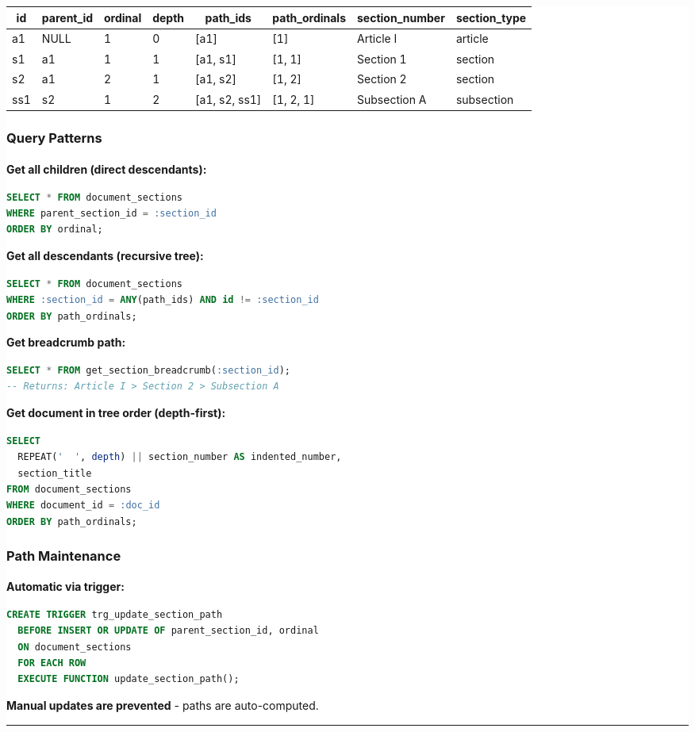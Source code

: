 | id | parent_id | ordinal | depth | path_ids | path_ordinals | section_number | section_type |
|----|-----------|---------|-------|----------|---------------|----------------|--------------|
| a1 | NULL | 1 | 0 | [a1] | [1] | Article I | article |
| s1 | a1 | 1 | 1 | [a1, s1] | [1, 1] | Section 1 | section |
| s2 | a1 | 2 | 1 | [a1, s2] | [1, 2] | Section 2 | section |
| ss1 | s2 | 1 | 2 | [a1, s2, ss1] | [1, 2, 1] | Subsection A | subsection |

### Query Patterns

**Get all children (direct descendants):**
```sql
SELECT * FROM document_sections
WHERE parent_section_id = :section_id
ORDER BY ordinal;
```

**Get all descendants (recursive tree):**
```sql
SELECT * FROM document_sections
WHERE :section_id = ANY(path_ids) AND id != :section_id
ORDER BY path_ordinals;
```

**Get breadcrumb path:**
```sql
SELECT * FROM get_section_breadcrumb(:section_id);
-- Returns: Article I > Section 2 > Subsection A
```

**Get document in tree order (depth-first):**
```sql
SELECT
  REPEAT('  ', depth) || section_number AS indented_number,
  section_title
FROM document_sections
WHERE document_id = :doc_id
ORDER BY path_ordinals;
```

### Path Maintenance

**Automatic via trigger:**
```sql
CREATE TRIGGER trg_update_section_path
  BEFORE INSERT OR UPDATE OF parent_section_id, ordinal
  ON document_sections
  FOR EACH ROW
  EXECUTE FUNCTION update_section_path();
```

**Manual updates are prevented** - paths are auto-computed.

---

